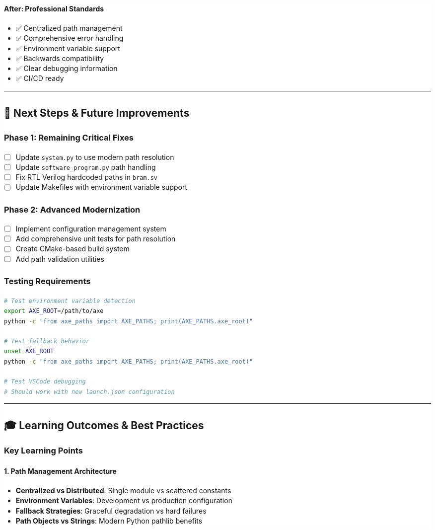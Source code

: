 #### **After: Professional Standards**
- ✅ Centralized path management
- ✅ Comprehensive error handling  
- ✅ Environment variable support
- ✅ Backwards compatibility
- ✅ Clear debugging information
- ✅ CI/CD ready

---

## 🎯 **Next Steps & Future Improvements**

### **Phase 1: Remaining Critical Fixes**
- [ ] Update `system.py` to use modern path resolution
- [ ] Update `software_program.py` path handling
- [ ] Fix RTL Verilog hardcoded paths in `bram.sv`
- [ ] Update Makefiles with environment variable support

### **Phase 2: Advanced Modernization**
- [ ] Implement configuration management system
- [ ] Add comprehensive unit tests for path resolution
- [ ] Create CMake-based build system
- [ ] Add path validation utilities

### **Testing Requirements**
```bash
# Test environment variable detection
export AXE_ROOT=/path/to/axe
python -c "from axe_paths import AXE_PATHS; print(AXE_PATHS.axe_root)"

# Test fallback behavior
unset AXE_ROOT
python -c "from axe_paths import AXE_PATHS; print(AXE_PATHS.axe_root)"

# Test VSCode debugging
# Should work with new launch.json configuration
```

---

## 🎓 **Learning Outcomes & Best Practices**

### **Key Learning Points**

#### **1. Path Management Architecture**
- **Centralized vs Distributed**: Single module vs scattered constants
- **Environment Variables**: Development vs production configuration
- **Fallback Strategies**: Graceful degradation vs hard failures
- **Path Objects vs Strings**: Modern Python pathlib benefits
